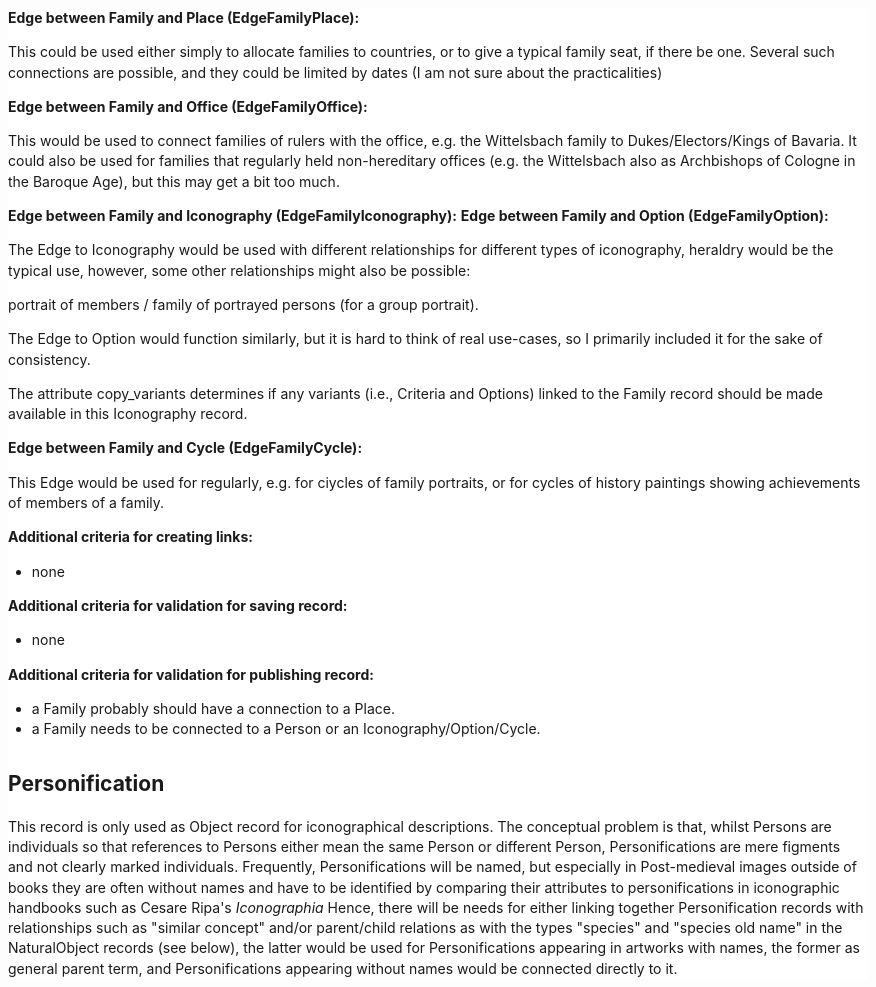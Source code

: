 
**Edge between Family and Place (EdgeFamilyPlace):**

This could be used either simply to allocate families to countries, or to give a typical family seat, if there be one. Several such connections are possible, and they could be limited by dates (I am not sure about the practicalities)


**Edge between Family and Office (EdgeFamilyOffice):**

This would be used to connect families of rulers with the office, e.g. the Wittelsbach family to Dukes/Electors/Kings of Bavaria. It could also be used for families that regularly held non-hereditary offices (e.g. the Wittelsbach also as Archbishops of Cologne in the Baroque Age), but this may get a bit too much. 


**Edge between Family and Iconography (EdgeFamilyIconography):**
**Edge between Family and Option (EdgeFamilyOption):**

The Edge to Iconography would be used with different relationships for different types of iconography, heraldry would be the typical use, however, some other relationships might also be possible:

portrait of members / family of portrayed persons (for a group portrait). 

The Edge to Option would function similarly, but it is hard to think of real use-cases, so I primarily included it for the sake of consistency. 

The attribute copy_variants determines if any variants (i.e., Criteria and Options) linked to the Family record should be made available in this Iconography record. 


**Edge between Family and Cycle (EdgeFamilyCycle):**

This Edge would be used for regularly, e.g. for ciycles of family portraits, or for cycles of history paintings showing achievements of members of a family. 


**Additional criteria for creating links:**

- none
 

**Additional criteria for validation for saving record:**

- none
  

**Additional criteria for validation for publishing record:**

- a Family probably should have a connection to a Place. 
- a Family needs to be connected to a Person or an Iconography/Option/Cycle. 


## Personification

This record is only used as Object record for iconographical descriptions. The conceptual problem is that, whilst Persons are individuals so that references to Persons either mean the same Person or different Person, Personifications are mere figments and not clearly marked individuals. Frequently, Personifications will be named, but especially in Post-medieval images outside of books they are often without names and have to be identified by comparing their attributes to personifications in iconographic handbooks such as Cesare Ripa's *Iconographia* 
Hence, there will be needs for either linking together Personification records with relationships such as "similar concept" and/or parent/child relations as with the types "species" and "species old name" in the NaturalObject records (see below), the latter would be used for Personifications appearing in artworks with names, the former as general parent term, and Personifications appearing without names would be connected directly to it. 
